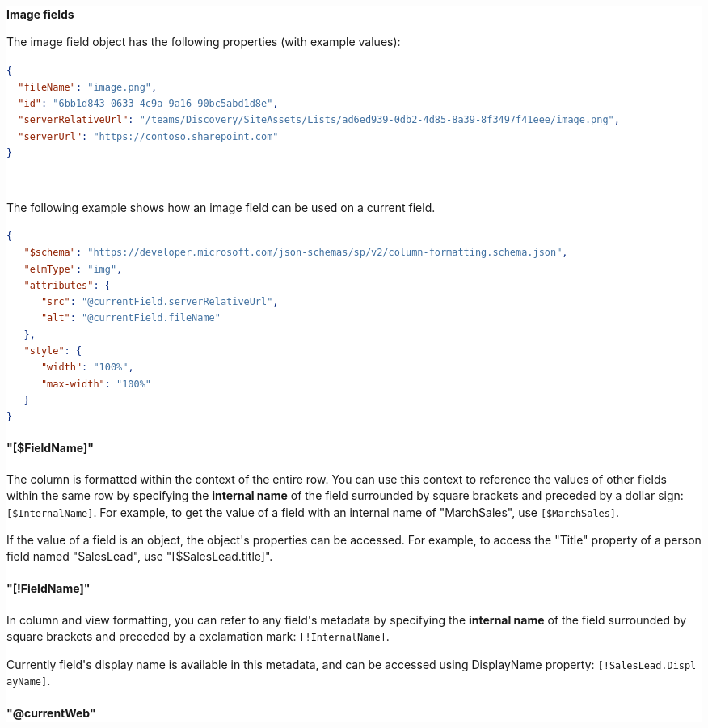 **Image fields**

The image field object has the following properties (with example values):

```JSON
{
  "fileName": "image.png",
  "id": "6bb1d843-0633-4c9a-9a16-90bc5abd1d8e",
  "serverRelativeUrl": "/teams/Discovery/SiteAssets/Lists/ad6ed939-0db2-4d85-8a39-8f3497f41eee/image.png",
  "serverUrl": "https://contoso.sharepoint.com"
}

```

<br/>

The following example shows how an image field can be used on a current field.

```JSON
{
   "$schema": "https://developer.microsoft.com/json-schemas/sp/v2/column-formatting.schema.json",
   "elmType": "img",
   "attributes": {
      "src": "@currentField.serverRelativeUrl",
      "alt": "@currentField.fileName"
   },
   "style": {
      "width": "100%",
      "max-width": "100%"
   }
}
```


#### "[$FieldName]"

The column is formatted within the context of the entire row. You can use this context to reference the values of other fields within the same row by specifying the **internal name** of the field surrounded by square brackets and preceded by a dollar sign: `[$InternalName]`. For example, to get the value of a field with an internal name of "MarchSales", use `[$MarchSales]`.

If the value of a field is an object, the object's properties can be accessed. For example, to access the "Title" property of a person field named "SalesLead", use "[$SalesLead.title]".

#### "[!FieldName]"

In column and view formatting, you can refer to any field's metadata by specifying the **internal name** of the field surrounded by square brackets and preceded by a exclamation mark: `[!InternalName]`.

Currently field's display name is available in this metadata, and can be accessed using DisplayName property: `[!SalesLead.DisplayName]`.


#### "@currentWeb"
